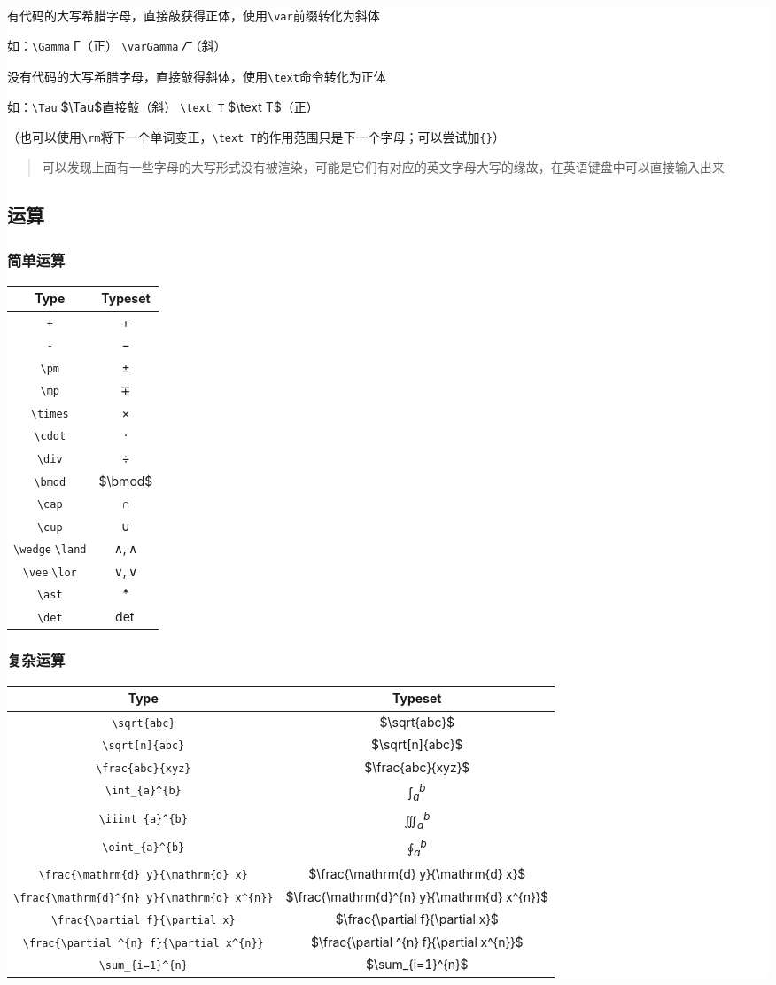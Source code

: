 有代码的大写希腊字母，直接敲获得正体，使用`\var`前缀转化为斜体

如：`\Gamma` Γ（正） `\varGamma` $\varGamma$（斜）

没有代码的大写希腊字母，直接敲得斜体，使用`\text`命令转化为正体

如：`\Tau` $\Tau$直接敲（斜） `\text T` $\text T$（正）

（也可以使用`\rm`将下一个单词变正，`\text T`的作用范围只是下一个字母；可以尝试加`{}`）

> 可以发现上面有一些字母的大写形式没有被渲染，可能是它们有对应的英文字母大写的缘故，在英语键盘中可以直接输入出来

## 运算

### 简单运算

|       Type       |    Typeset     |
| :--------------: | :------------: |
|       `+`        |      $+$       |
|       `-`        |      $-$       |
|      `\pm`       |     $\pm$      |
|      `\mp`       |     $\mp$      |
|     `\times`     |    $\times$    |
|     `\cdot`      |    $\cdot$     |
|      `\div`      |     $\div$     |
|     `\bmod`      |    $\bmod$     |
|      `\cap`      |     $\cap$     |
|      `\cup`      |     $\cup$     |
| `\wedge` `\land` | $\wedge,\land$ |
|  `\vee` `\lor`   |  $\vee,\lor$   |
|      `\ast`      |     $\ast$     |
|      `\det`      |     $\det$     |

### 复杂运算

|                    Type                     |                   Typeset                   |
| :-----------------------------------------: | :-----------------------------------------: |
|                `\sqrt{abc}`                 |                $\sqrt{abc}$                 |
|               `\sqrt[n]{abc}`               |               $\sqrt[n]{abc}$               |
|              `\frac{abc}{xyz}`              |              $\frac{abc}{xyz}$              |
|               `\int_{a}^{b}`                |               $\int_{a}^{b}$                |
|              `\iiint_{a}^{b}`               |              $\iiint_{a}^{b}$               |
|               `\oint_{a}^{b}`               |               $\oint_{a}^{b}$               |
|     `\frac{\mathrm{d} y}{\mathrm{d} x}`     |     $\frac{\mathrm{d} y}{\mathrm{d} x}$     |
| `\frac{\mathrm{d}^{n} y}{\mathrm{d} x^{n}}` | $\frac{\mathrm{d}^{n} y}{\mathrm{d} x^{n}}$ |
|       `\frac{\partial f}{\partial x}`       |       $\frac{\partial f}{\partial x}$       |
|  `\frac{\partial ^{n} f}{\partial x^{n}}`   |  $\frac{\partial ^{n} f}{\partial x^{n}}$   |
|              `\sum_{i=1}^{n}`               |              $\sum_{i=1}^{n}$               |